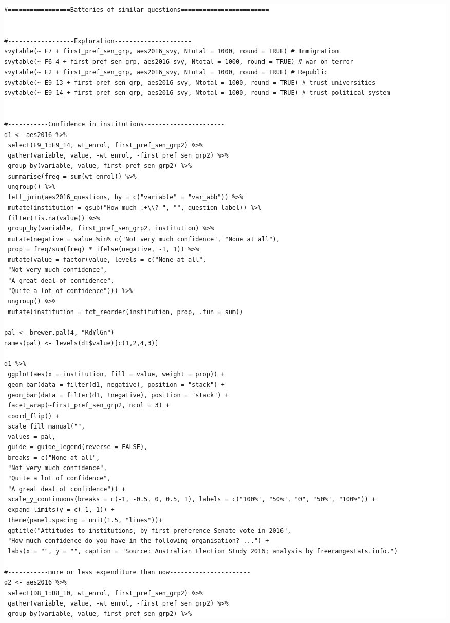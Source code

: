 ```
#=================Batteries of similar questions========================


#------------------Exploration---------------------
svytable(~ F7 + first_pref_sen_grp, aes2016_svy, Ntotal = 1000, round = TRUE) # Immigration
svytable(~ F6_4 + first_pref_sen_grp, aes2016_svy, Ntotal = 1000, round = TRUE) # war on terror
svytable(~ F2 + first_pref_sen_grp, aes2016_svy, Ntotal = 1000, round = TRUE) # Republic
svytable(~ E9_13 + first_pref_sen_grp, aes2016_svy, Ntotal = 1000, round = TRUE) # trust universities
svytable(~ E9_14 + first_pref_sen_grp, aes2016_svy, Ntotal = 1000, round = TRUE) # trust political system


#-----------Confidence in institutions----------------------
d1 <- aes2016 %>%
 select(E9_1:E9_14, wt_enrol, first_pref_sen_grp2) %>%
 gather(variable, value, -wt_enrol, -first_pref_sen_grp2) %>%
 group_by(variable, value, first_pref_sen_grp2) %>%
 summarise(freq = sum(wt_enrol)) %>%
 ungroup() %>%
 left_join(aes2016_questions, by = c("variable" = "var_abb")) %>%
 mutate(institution = gsub("How much .+\\? ", "", question_label)) %>%
 filter(!is.na(value)) %>%
 group_by(variable, first_pref_sen_grp2, institution) %>%
 mutate(negative = value %in% c("Not very much confidence", "None at all"),
 prop = freq/sum(freq) * ifelse(negative, -1, 1)) %>%
 mutate(value = factor(value, levels = c("None at all", 
 "Not very much confidence",
 "A great deal of confidence",
 "Quite a lot of confidence"))) %>%
 ungroup() %>%
 mutate(institution = fct_reorder(institution, prop, .fun = sum))

pal <- brewer.pal(4, "RdYlGn")
names(pal) <- levels(d1$value)[c(1,2,4,3)]

d1 %>%
 ggplot(aes(x = institution, fill = value, weight = prop)) +
 geom_bar(data = filter(d1, negative), position = "stack") +
 geom_bar(data = filter(d1, !negative), position = "stack") +
 facet_wrap(~first_pref_sen_grp2, ncol = 3) +
 coord_flip() +
 scale_fill_manual("", 
 values = pal,
 guide = guide_legend(reverse = FALSE),
 breaks = c("None at all", 
 "Not very much confidence",
 "Quite a lot of confidence",
 "A great deal of confidence")) +
 scale_y_continuous(breaks = c(-1, -0.5, 0, 0.5, 1), labels = c("100%", "50%", "0", "50%", "100%")) + 
 expand_limits(y = c(-1, 1)) +
 theme(panel.spacing = unit(1.5, "lines"))+
 ggtitle("Attitudes to institutions, by first preference Senate vote in 2016",
 "How much confidence do you have in the following organisation? ...") +
 labs(x = "", y = "", caption = "Source: Australian Election Study 2016; analysis by freerangestats.info.")

#-----------more or less expenditure than now----------------------
d2 <- aes2016 %>%
 select(D8_1:D8_10, wt_enrol, first_pref_sen_grp2) %>%
 gather(variable, value, -wt_enrol, -first_pref_sen_grp2) %>%
 group_by(variable, value, first_pref_sen_grp2) %>%
```
